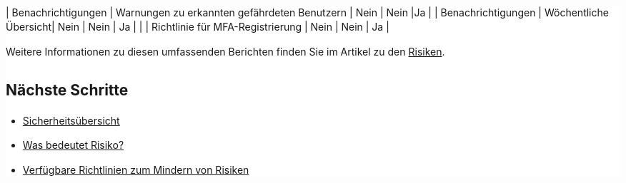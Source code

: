 | Benachrichtigungen | Warnungen zu erkannten gefährdeten Benutzern  | Nein | Nein |Ja |
| Benachrichtigungen | Wöchentliche Übersicht| Nein | Nein | Ja | 
| | Richtlinie für MFA-Registrierung | Nein | Nein | Ja |

Weitere Informationen zu diesen umfassenden Berichten finden Sie im Artikel zu den [ Risiken](howto-identity-protection-investigate-risk.md#navigating-the-reports).

## <a name="next-steps"></a>Nächste Schritte

- [Sicherheitsübersicht](concept-identity-protection-security-overview.md)

- [Was bedeutet Risiko?](concept-identity-protection-risks.md)

- [Verfügbare Richtlinien zum Mindern von Risiken](concept-identity-protection-policies.md)
